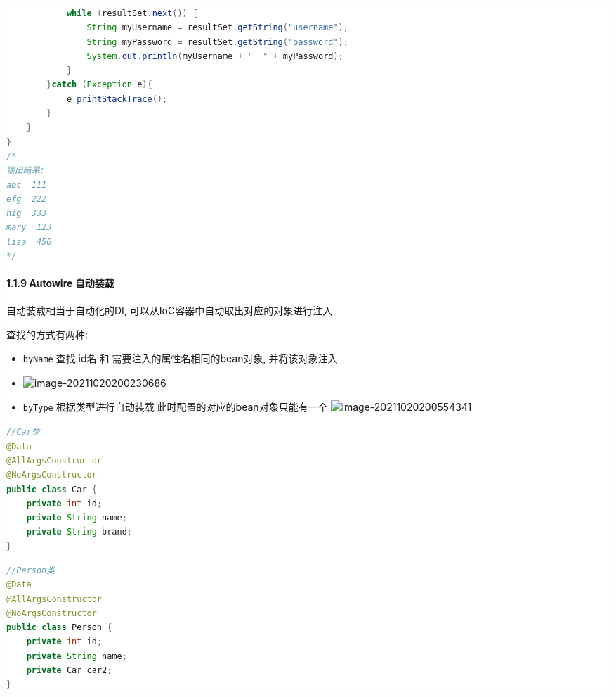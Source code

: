 ```java
            while (resultSet.next()) {
                String myUsername = resultSet.getString("username");
                String myPassword = resultSet.getString("password");
                System.out.println(myUsername + "  " + myPassword);
            }
        }catch (Exception e){
            e.printStackTrace();
        }
    }
}
/*
输出结果:
abc  111
efg  222
hig  333
mary  123
lisa  456
*/
```



#### 1.1.9 Autowire  自动装载

自动装载相当于自动化的DI, 可以从IoC容器中自动取出对应的对象进行注入

查找的方式有两种:

+ `byName` 
  查找 id名 和 需要注入的属性名相同的bean对象, 并将该对象注入
+ ![image-20211020200230686](https://gitee.com/four_four/picgo/raw/master/img/20211020200230.png) 

+ `byType` 
  根据类型进行自动装载
  此时配置的对应的bean对象只能有一个
  ![image-20211020200554341](https://gitee.com/four_four/picgo/raw/master/img/20211020200554.png) 

```java
//Car类
@Data
@AllArgsConstructor
@NoArgsConstructor
public class Car {
    private int id;
    private String name;
    private String brand;
}
```

```java
//Person类
@Data
@AllArgsConstructor
@NoArgsConstructor
public class Person {
    private int id;
    private String name;
    private Car car2;
}
```
